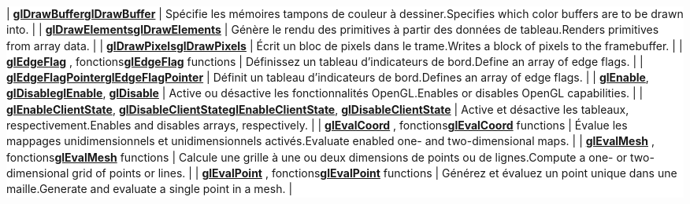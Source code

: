 | [<span data-ttu-id="d23dc-184">**glDrawBuffer**</span><span class="sxs-lookup"><span data-stu-id="d23dc-184">**glDrawBuffer**</span></span>](gldrawbuffer.md)                                                                                                           | <span data-ttu-id="d23dc-185">Spécifie les mémoires tampons de couleur à dessiner.</span><span class="sxs-lookup"><span data-stu-id="d23dc-185">Specifies which color buffers are to be drawn into.</span></span>                                                                   |
| [<span data-ttu-id="d23dc-186">**glDrawElements**</span><span class="sxs-lookup"><span data-stu-id="d23dc-186">**glDrawElements**</span></span>](gldrawelements.md)                                                                                                       | <span data-ttu-id="d23dc-187">Génère le rendu des primitives à partir des données de tableau.</span><span class="sxs-lookup"><span data-stu-id="d23dc-187">Renders primitives from array data.</span></span>                                                                                   |
| [<span data-ttu-id="d23dc-188">**glDrawPixels**</span><span class="sxs-lookup"><span data-stu-id="d23dc-188">**glDrawPixels**</span></span>](gldrawpixels.md)                                                                                                           | <span data-ttu-id="d23dc-189">Écrit un bloc de pixels dans le trame.</span><span class="sxs-lookup"><span data-stu-id="d23dc-189">Writes a block of pixels to the framebuffer.</span></span>                                                                          |
| <span data-ttu-id="d23dc-190">[**glEdgeFlag**](gledgeflag-functions.md) , fonctions</span><span class="sxs-lookup"><span data-stu-id="d23dc-190">[**glEdgeFlag**](gledgeflag-functions.md) functions</span></span>                                                                                           | <span data-ttu-id="d23dc-191">Définissez un tableau d’indicateurs de bord.</span><span class="sxs-lookup"><span data-stu-id="d23dc-191">Define an array of edge flags.</span></span>                                                                                        |
| [<span data-ttu-id="d23dc-192">**glEdgeFlagPointer**</span><span class="sxs-lookup"><span data-stu-id="d23dc-192">**glEdgeFlagPointer**</span></span>](gledgeflagpointer.md)                                                                                                 | <span data-ttu-id="d23dc-193">Définit un tableau d’indicateurs de bord.</span><span class="sxs-lookup"><span data-stu-id="d23dc-193">Defines an array of edge flags.</span></span>                                                                                       |
| <span data-ttu-id="d23dc-194">[**glEnable**](glenable.md), [ **glDisable**](gldisable.md)</span><span class="sxs-lookup"><span data-stu-id="d23dc-194">[**glEnable**](glenable.md), [**glDisable**](gldisable.md)</span></span>                                                                                   | <span data-ttu-id="d23dc-195">Active ou désactive les fonctionnalités OpenGL.</span><span class="sxs-lookup"><span data-stu-id="d23dc-195">Enables or disables OpenGL capabilities.</span></span>                                                                              |
| <span data-ttu-id="d23dc-196">[**glEnableClientState**](glenableclientstate.md), [ **glDisableClientState**](gldisableclientstate.md)</span><span class="sxs-lookup"><span data-stu-id="d23dc-196">[**glEnableClientState**](glenableclientstate.md), [**glDisableClientState**](gldisableclientstate.md)</span></span>                                       | <span data-ttu-id="d23dc-197">Active et désactive les tableaux, respectivement.</span><span class="sxs-lookup"><span data-stu-id="d23dc-197">Enables and disables arrays, respectively.</span></span>                                                                            |
| <span data-ttu-id="d23dc-198">[**glEvalCoord**](glevalcoord-functions.md) , fonctions</span><span class="sxs-lookup"><span data-stu-id="d23dc-198">[**glEvalCoord**](glevalcoord-functions.md) functions</span></span>                                                                                         | <span data-ttu-id="d23dc-199">Évalue les mappages unidimensionnels et unidimensionnels activés.</span><span class="sxs-lookup"><span data-stu-id="d23dc-199">Evaluate enabled one- and two-dimensional maps.</span></span>                                                                       |
| <span data-ttu-id="d23dc-200">[**glEvalMesh**](glevalmesh-functions.md) , fonctions</span><span class="sxs-lookup"><span data-stu-id="d23dc-200">[**glEvalMesh**](glevalmesh-functions.md) functions</span></span>                                                                                           | <span data-ttu-id="d23dc-201">Calcule une grille à une ou deux dimensions de points ou de lignes.</span><span class="sxs-lookup"><span data-stu-id="d23dc-201">Compute a one- or two-dimensional grid of points or lines.</span></span>                                                            |
| <span data-ttu-id="d23dc-202">[**glEvalPoint**](glevalpoint.md) , fonctions</span><span class="sxs-lookup"><span data-stu-id="d23dc-202">[**glEvalPoint**](glevalpoint.md) functions</span></span>                                                                                                   | <span data-ttu-id="d23dc-203">Générez et évaluez un point unique dans une maille.</span><span class="sxs-lookup"><span data-stu-id="d23dc-203">Generate and evaluate a single point in a mesh.</span></span>                                                                       |